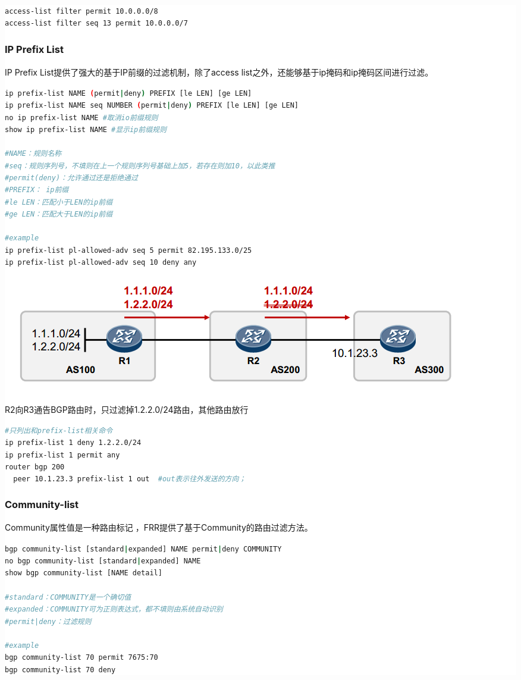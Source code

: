 ```bash
access-list filter permit 10.0.0.0/8
access-list filter seq 13 permit 10.0.0.0/7
```

### IP Prefix List
IP Prefix List提供了强大的基于IP前缀的过滤机制，除了access list之外，还能够基于ip掩码和ip掩码区间进行过滤。
```bash
ip prefix-list NAME (permit|deny) PREFIX [le LEN] [ge LEN]
ip prefix-list NAME seq NUMBER (permit|deny) PREFIX [le LEN] [ge LEN]
no ip prefix-list NAME #取消io前缀规则
show ip prefix-list NAME #显示ip前缀规则

#NAME：规则名称
#seq：规则序列号，不填则在上一个规则序列号基础上加5，若存在则加10，以此类推
#permit(deny)：允许通过还是拒绝通过
#PREFIX： ip前缀
#le LEN：匹配小于LEN的ip前缀
#ge LEN：匹配大于LEN的ip前缀

#example
ip prefix-list pl-allowed-adv seq 5 permit 82.195.133.0/25
ip prefix-list pl-allowed-adv seq 10 deny any
```

![BGPIPPrefixList](/assets/img/commons/network/bgp-ip-prefix-list.png)

R2向R3通告BGP路由时，只过滤掉1.2.2.0/24路由，其他路由放行
```bash
#只列出和prefix-list相关命令
ip prefix-list 1 deny 1.2.2.0/24
ip prefix-list 1 permit any
router bgp 200
  peer 10.1.23.3 prefix-list 1 out	#out表示往外发送的方向；
```

### Community-list
Community属性值是一种路由标记 ，FRR提供了基于Community的路由过滤方法。
```bash
bgp community-list [standard|expanded] NAME permit|deny COMMUNITY
no bgp community-list [standard|expanded] NAME
show bgp community-list [NAME detail]

#standard：COMMUNITY是一个确切值
#expanded：COMMUNITY可为正则表达式，都不填则由系统自动识别
#permit|deny：过滤规则

#example
bgp community-list 70 permit 7675:70
bgp community-list 70 deny
```
